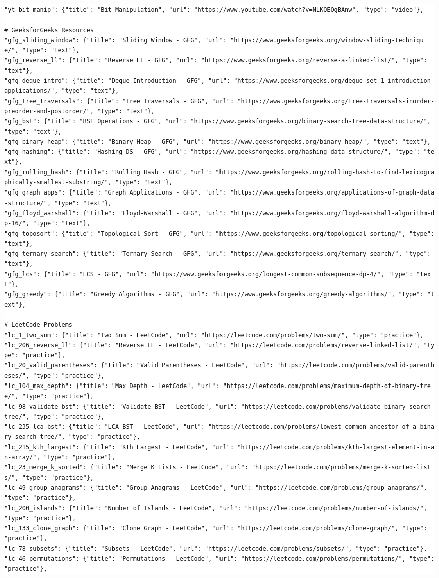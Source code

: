     "yt_bit_manip": {"title": "Bit Manipulation", "url": "https://www.youtube.com/watch?v=NLKQEOgBAnw", "type": "video"},
    
    # GeeksforGeeks Resources
    "gfg_sliding_window": {"title": "Sliding Window - GFG", "url": "https://www.geeksforgeeks.org/window-sliding-technique/", "type": "text"},
    "gfg_reverse_ll": {"title": "Reverse LL - GFG", "url": "https://www.geeksforgeeks.org/reverse-a-linked-list/", "type": "text"},
    "gfg_deque_intro": {"title": "Deque Introduction - GFG", "url": "https://www.geeksforgeeks.org/deque-set-1-introduction-applications/", "type": "text"},
    "gfg_tree_traversals": {"title": "Tree Traversals - GFG", "url": "https://www.geeksforgeeks.org/tree-traversals-inorder-preorder-and-postorder/", "type": "text"},
    "gfg_bst": {"title": "BST Operations - GFG", "url": "https://www.geeksforgeeks.org/binary-search-tree-data-structure/", "type": "text"},
    "gfg_binary_heap": {"title": "Binary Heap - GFG", "url": "https://www.geeksforgeeks.org/binary-heap/", "type": "text"},
    "gfg_hashing": {"title": "Hashing DS - GFG", "url": "https://www.geeksforgeeks.org/hashing-data-structure/", "type": "text"},
    "gfg_rolling_hash": {"title": "Rolling Hash - GFG", "url": "https://www.geeksforgeeks.org/rolling-hash-to-find-lexicographically-smallest-substring/", "type": "text"},
    "gfg_graph_apps": {"title": "Graph Applications - GFG", "url": "https://www.geeksforgeeks.org/applications-of-graph-data-structure/", "type": "text"},
    "gfg_floyd_warshall": {"title": "Floyd-Warshall - GFG", "url": "https://www.geeksforgeeks.org/floyd-warshall-algorithm-dp-16/", "type": "text"},
    "gfg_toposort": {"title": "Topological Sort - GFG", "url": "https://www.geeksforgeeks.org/topological-sorting/", "type": "text"},
    "gfg_ternary_search": {"title": "Ternary Search - GFG", "url": "https://www.geeksforgeeks.org/ternary-search/", "type": "text"},
    "gfg_lcs": {"title": "LCS - GFG", "url": "https://www.geeksforgeeks.org/longest-common-subsequence-dp-4/", "type": "text"},
    "gfg_greedy": {"title": "Greedy Algorithms - GFG", "url": "https://www.geeksforgeeks.org/greedy-algorithms/", "type": "text"},
    
    # LeetCode Problems
    "lc_1_two_sum": {"title": "Two Sum - LeetCode", "url": "https://leetcode.com/problems/two-sum/", "type": "practice"},
    "lc_206_reverse_ll": {"title": "Reverse LL - LeetCode", "url": "https://leetcode.com/problems/reverse-linked-list/", "type": "practice"},
    "lc_20_valid_parentheses": {"title": "Valid Parentheses - LeetCode", "url": "https://leetcode.com/problems/valid-parentheses/", "type": "practice"},
    "lc_104_max_depth": {"title": "Max Depth - LeetCode", "url": "https://leetcode.com/problems/maximum-depth-of-binary-tree/", "type": "practice"},
    "lc_98_validate_bst": {"title": "Validate BST - LeetCode", "url": "https://leetcode.com/problems/validate-binary-search-tree/", "type": "practice"},
    "lc_235_lca_bst": {"title": "LCA BST - LeetCode", "url": "https://leetcode.com/problems/lowest-common-ancestor-of-a-binary-search-tree/", "type": "practice"},
    "lc_215_kth_largest": {"title": "Kth Largest - LeetCode", "url": "https://leetcode.com/problems/kth-largest-element-in-an-array/", "type": "practice"},
    "lc_23_merge_k_sorted": {"title": "Merge K Lists - LeetCode", "url": "https://leetcode.com/problems/merge-k-sorted-lists/", "type": "practice"},
    "lc_49_group_anagrams": {"title": "Group Anagrams - LeetCode", "url": "https://leetcode.com/problems/group-anagrams/", "type": "practice"},
    "lc_200_islands": {"title": "Number of Islands - LeetCode", "url": "https://leetcode.com/problems/number-of-islands/", "type": "practice"},
    "lc_133_clone_graph": {"title": "Clone Graph - LeetCode", "url": "https://leetcode.com/problems/clone-graph/", "type": "practice"},
    "lc_78_subsets": {"title": "Subsets - LeetCode", "url": "https://leetcode.com/problems/subsets/", "type": "practice"},
    "lc_46_permutations": {"title": "Permutations - LeetCode", "url": "https://leetcode.com/problems/permutations/", "type": "practice"},
